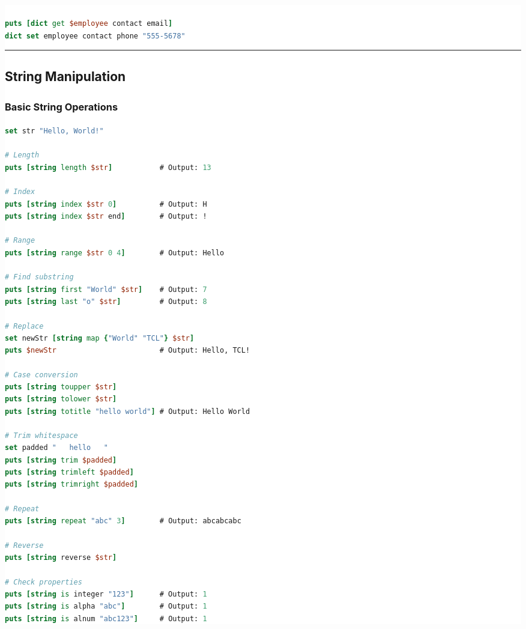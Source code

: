 ```tcl

puts [dict get $employee contact email]
dict set employee contact phone "555-5678"
```

---

## String Manipulation

### Basic String Operations

```tcl
set str "Hello, World!"

# Length
puts [string length $str]           # Output: 13

# Index
puts [string index $str 0]          # Output: H
puts [string index $str end]        # Output: !

# Range
puts [string range $str 0 4]        # Output: Hello

# Find substring
puts [string first "World" $str]    # Output: 7
puts [string last "o" $str]         # Output: 8

# Replace
set newStr [string map {"World" "TCL"} $str]
puts $newStr                        # Output: Hello, TCL!

# Case conversion
puts [string toupper $str]
puts [string tolower $str]
puts [string totitle "hello world"] # Output: Hello World

# Trim whitespace
set padded "   hello   "
puts [string trim $padded]
puts [string trimleft $padded]
puts [string trimright $padded]

# Repeat
puts [string repeat "abc" 3]        # Output: abcabcabc

# Reverse
puts [string reverse $str]

# Check properties
puts [string is integer "123"]      # Output: 1
puts [string is alpha "abc"]        # Output: 1
puts [string is alnum "abc123"]     # Output: 1
```
